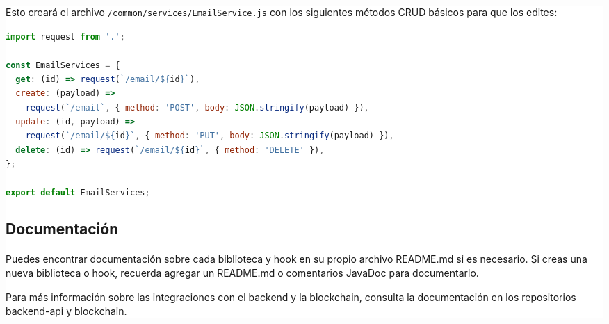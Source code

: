 Esto creará el archivo `/common/services/EmailService.js` con los siguientes métodos CRUD básicos para que los edites:

```javascript
import request from '.';

const EmailServices = {
  get: (id) => request(`/email/${id}`),
  create: (payload) =>
    request(`/email`, { method: 'POST', body: JSON.stringify(payload) }),
  update: (id, payload) =>
    request(`/email/${id}`, { method: 'PUT', body: JSON.stringify(payload) }),
  delete: (id) => request(`/email/${id}`, { method: 'DELETE' }),
};

export default EmailServices;
```

## Documentación

Puedes encontrar documentación sobre cada biblioteca y hook en su propio archivo README.md si es necesario. Si creas una nueva biblioteca o hook, recuerda agregar un README.md o comentarios JavaDoc para documentarlo.

Para más información sobre las integraciones con el backend y la blockchain, consulta la documentación en los repositorios [backend-api](../backend-api/) y [blockchain](../blockchain/).
